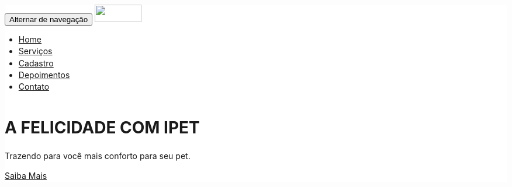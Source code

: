 
<!DOCTYPE html>
<html lang="en">
<head>
<meta charset="utf-8">
<title>Ipet</title>
<link rel="icon" href="" type="" sizes="16x16">
<meta name="viewport" content="width=device-width, initial-scale=1">
<link href="css/bootstrap.min.css" rel="stylesheet" type="text/css" media="all" />
<link rel="stylesheet" href="https://cdnjs.cloudflare.com/ajax/libs/font-awesome/4.7.0/css/font-awesome.min.css">
<link href="https://fonts.googleapis.com/css?family=Roboto:300,400,500,700,900" rel="stylesheet">
<link rel="stylesheet" href="css/animate.css">

<link rel="stylesheet" href="css/owl.carousel.css">
<link rel="stylesheet" href="css/owl.theme.css">
<link rel="stylesheet" href="css/ionicons.min.css">

<link href="css/style.css" rel="stylesheet" type="text/css" media="all" />
</head>
<body>
<div class="wrapper">
  <div class="container">
    <nav class="navbar navbar-default navbar-fixed-top">
      <div class="container"> 
        <!-- Marque e alterne para agrupar para melhor exibição em dispositivos móveis -->
        <div class="navbar-header page-scroll">
          <button type="button" class="navbar-toggle" data-toggle="collapse" data-target="#bs-example-navbar-collapse-1" aria-expanded="false"> <span class="sr-only">Alternar de navegação</span> <span class="icon-bar"></span> <span class="icon-bar"></span> <span class="icon-bar"></span> </button>
          <a class="navbar-brand page-scroll" href="#main"><img src="images/logo.png" width="80" height="30" alt="" /></a> </div>
        <!-- Colete os links de navegação, formulários e outros conteúdos para alternar -->
        <div class="collapse navbar-collapse navbar-right" id="bs-example-navbar-collapse-1">
          <ul class="nav navbar-nav">
            <li><a class="page-scroll" href="#main">Home</a></li>
            <li><a class="page-scroll" href="#classes">Serviços</a></li>
            <li><a class="page-scroll" href="#cad">Cadastro</a></li>
            <li><a class="page-scroll" href="#review">Depoimentos</a></li>
            <li><a class="page-scroll" href="#contact">Contato</a></li>
          </ul>
        </div>
      </div>
    </nav>
    <!-- /.navbar-collapse --> 
  </div>
  
  
  <div class="main app form" id="main">
    <div class="hero-section">
      <div class="container nopadding">
        <div class="col-md-12">
          <div class="hero-content text-center">
            <h1 class="wow fadeInUp" data-wow-delay="0.1s">A FELICIDADE COM IPET</h1>
            <p class="wow fadeInUp" data-wow-delay="0.2s"> Trazendo para você mais conforto para seu pet.  </p>
            <a href="#classes" class="btn btn-action wow fadeInUp">Saiba Mais</a> </div>
        </div>
      </div>
    </div>
